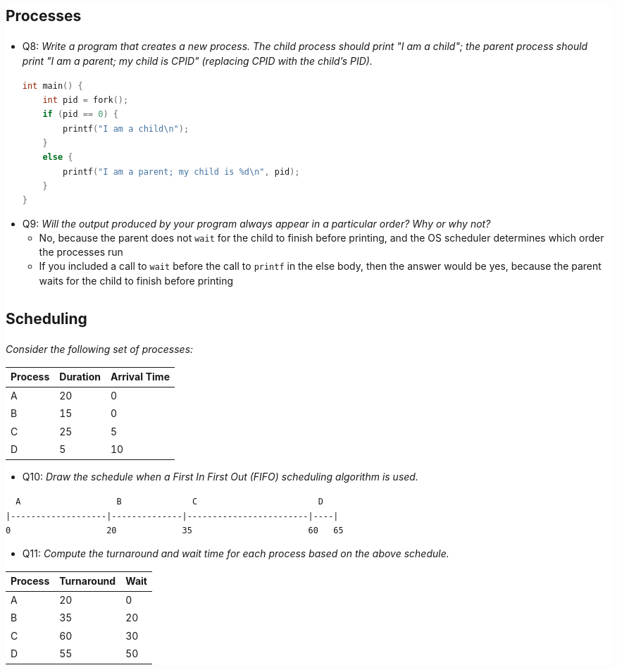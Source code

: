 ## Processes
* Q8: _Write a program that creates a new process. The child process should print "I am a child"; the parent process should print "I am a parent; my child is CPID" (replacing CPID with the child’s PID)._
    ```C
    int main() {
        int pid = fork();
        if (pid == 0) {
            printf("I am a child\n");
        }
        else {
            printf("I am a parent; my child is %d\n", pid);
        }
    }
    ```
* Q9: _Will the output produced by your program always appear in a particular order? Why or why not?_
    * No, because the parent does not `wait` for the child to finish before printing, and the OS scheduler determines which order the processes run
    * If you included a call to `wait` before the call to `printf` in the else body, then the answer would be yes, because the parent waits for the child to finish before printing

## Scheduling
_Consider the following set of processes:_

| Process | Duration | Arrival Time |
|---------|----------|--------------|
| A       | 20       | 0            |
| B       | 15       | 0            |
| C       | 25       | 5            |
| D       | 5        | 10           |

* Q10: _Draw the schedule when a First In First Out (FIFO) scheduling algorithm is used._

```
  A                   B              C                        D
|-------------------|--------------|------------------------|----|
0                   20             35                       60   65
```

* Q11: _Compute the turnaround and wait time for each process based on the above schedule._

| Process | Turnaround | Wait |
|---------|------------|------|
| A       | 20         | 0    |
| B       | 35         | 20   |
| C       | 60         | 30   |
| D       | 55         | 50   |

